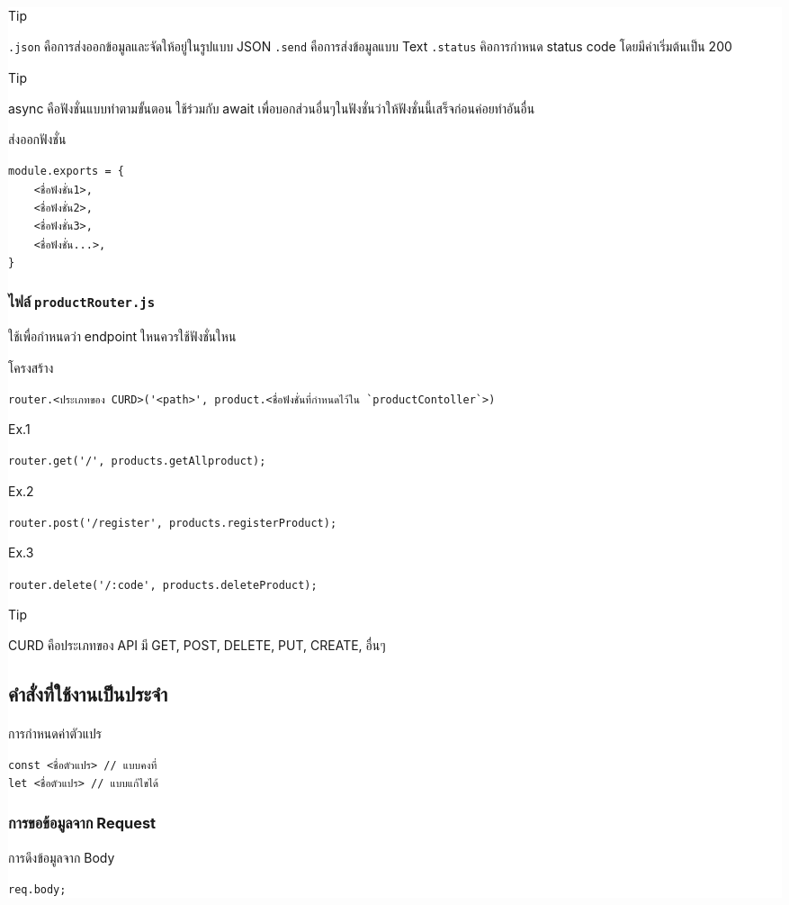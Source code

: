 > [!TIP]
> `.json` คือการส่งออกข้อมูลและจัดให้อยู่ในรูปแบบ JSON
> `.send` คือการส่งข้อมูลแบบ Text
> `.status` คิอการกำหนด status code โดยมีค่าเริ่มต้นเป็น 200


> [!TIP]
> async คือฟังชั่นแบบทำตามขั้นตอน ใช้ร่วมกับ await เพื่อบอกส่วนอื่นๆในฟังชั่นว่าให้ฟังชั่นนี้เสร็จก่อนค่อยทำอันอื่น

ส่งออกฟังชั่น
```
module.exports = {
    <ชื่อฟังชั่น1>,
    <ชื่อฟังชั่น2>,
    <ชื่อฟังชั่น3>,
    <ชื่อฟังชั่น...>,
}
```

### ไฟล์ `productRouter.js`
ใช้เพื่อกำหนดว่า endpoint ใหนควรใช้ฟังชั่นใหน

โครงสร้าง 
```
router.<ประเภทของ CURD>('<path>', product.<ชื่อฟังชั่นที่กำหนดไว้ใน `productContoller`>)
```

Ex.1
```
router.get('/', products.getAllproduct);
```

Ex.2
```
router.post('/register', products.registerProduct);
```

Ex.3
```
router.delete('/:code', products.deleteProduct);
```

> [!TIP]
> CURD คือประเภทของ API มี GET, POST, DELETE, PUT, CREATE, อื่นๆ

## คำสั่งที่ใช้งานเป็นประจำ

การกำหนดค่าตัวแปร
```
const <ชื่อตัวแปร> // แบบคงที่
let <ชื่อตัวแปร> // แบบแก้ไขได้
```

### การขอข้อมูลจาก Request
การดึงข้อมูลจาก Body
```
req.body;
```
